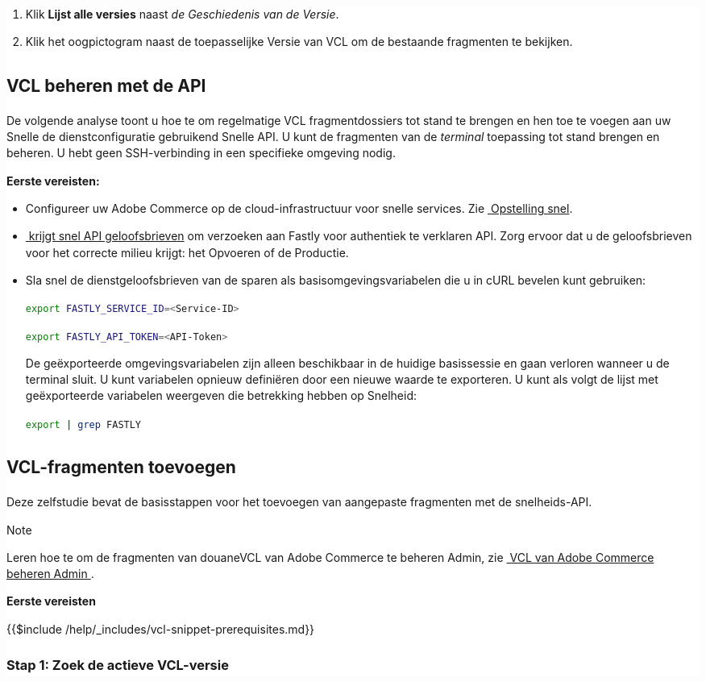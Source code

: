 1. Klik **Lijst alle versies** naast _de Geschiedenis van de Versie_.

1. Klik het oogpictogram naast de toepasselijke Versie van VCL om de bestaande fragmenten te bekijken.


## VCL beheren met de API

De volgende analyse toont u hoe te om regelmatige VCL fragmentdossiers tot stand te brengen en hen toe te voegen aan uw Snelle de dienstconfiguratie gebruikend Snelle API. U kunt de fragmenten van de *terminal* toepassing tot stand brengen en beheren. U hebt geen SSH-verbinding in een specifieke omgeving nodig.

**Eerste vereisten:**

- Configureer uw Adobe Commerce op de cloud-infrastructuur voor snelle services. Zie [&#x200B; Opstelling snel &#x200B;](fastly-configuration.md).

- [&#x200B; krijgt snel API geloofsbrieven &#x200B;](fastly-configuration.md) om verzoeken aan Fastly voor authentiek te verklaren API. Zorg ervoor dat u de geloofsbrieven voor het correcte milieu krijgt: het Opvoeren of de Productie.

- Sla snel de dienstgeloofsbrieven van de sparen als basisomgevingsvariabelen die u in cURL bevelen kunt gebruiken:

  ```bash
  export FASTLY_SERVICE_ID=<Service-ID>
  ```

  ```bash
  export FASTLY_API_TOKEN=<API-Token>
  ```

  De geëxporteerde omgevingsvariabelen zijn alleen beschikbaar in de huidige basissessie en gaan verloren wanneer u de terminal sluit. U kunt variabelen opnieuw definiëren door een nieuwe waarde te exporteren. U kunt als volgt de lijst met geëxporteerde variabelen weergeven die betrekking hebben op Snelheid:

  ```bash
  export | grep FASTLY
  ```

## VCL-fragmenten toevoegen

Deze zelfstudie bevat de basisstappen voor het toevoegen van aangepaste fragmenten met de snelheids-API.

>[!NOTE]
>
>Leren hoe te om de fragmenten van douaneVCL van Adobe Commerce te beheren Admin, zie [&#x200B; VCL van Adobe Commerce beheren Admin &#x200B;](#manage-custom-vcl-from-admin).


**Eerste vereisten**

{{$include /help/_includes/vcl-snippet-prerequisites.md}}

### Stap 1: Zoek de actieve VCL-versie
